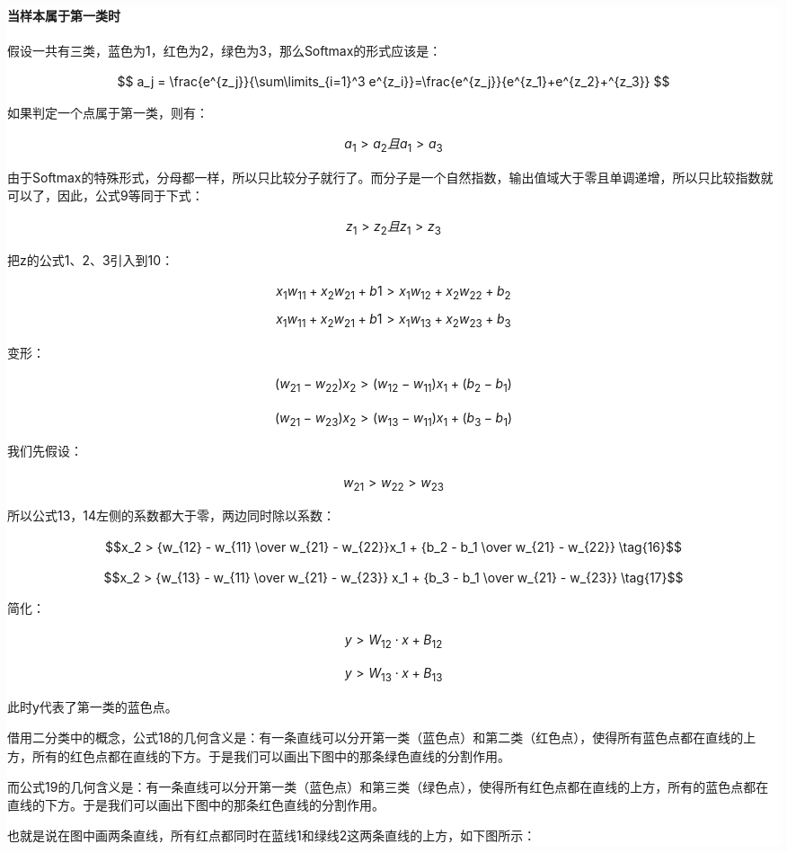 
#### 当样本属于第一类时

假设一共有三类，蓝色为1，红色为2，绿色为3，那么Softmax的形式应该是：

$$
a_j = \frac{e^{z_j}}{\sum\limits_{i=1}^3 e^{z_i}}=\frac{e^{z_j}}{e^{z_1}+e^{z_2}+^{z_3}}
$$

如果判定一个点属于第一类，则有：

$$a_1 > a_2 且 a_1 > a_3 \tag{9}$$

由于Softmax的特殊形式，分母都一样，所以只比较分子就行了。而分子是一个自然指数，输出值域大于零且单调递增，所以只比较指数就可以了，因此，公式9等同于下式：

$$z_1 > z_2 且 z_1 > z_3 \tag{10}$$

把z的公式1、2、3引入到10：

$$x_1 w_{11}  + x_2 w_{21}  + b1  > x_1 w_{12} + x_2 w_{22}  + b_2 \tag{11}$$
$$x_1 w_{11}  + x_2 w_{21} + b1  > x_1 w_{13} + x_2 w_{23} + b_3 \tag{12}$$

变形：

$$(w_{21} - w_{22})x_2 > (w_{12} - w_{11})x_1 + (b_2 - b_1) \tag{13}$$

$$(w_{21} - w_{23})x_2 > (w_{13} - w_{11})x_1 + (b_3 - b_1) \tag{14}$$

我们先假设：

$$w_{21} > w_{22} > w_{23} \tag{15}$$

所以公式13，14左侧的系数都大于零，两边同时除以系数：

$$x_2 > {w_{12} - w_{11} \over w_{21} - w_{22}}x_1 + {b_2 - b_1 \over w_{21} - w_{22}} \tag{16}$$

$$x_2 > {w_{13} - w_{11} \over w_{21} - w_{23}} x_1 + {b_3 - b_1 \over w_{21} - w_{23}} \tag{17}$$

简化：

$$y > W_{12} \cdot x + B_{12} \tag{18}$$

$$y > W_{13} \cdot x + B_{13} \tag{19}$$

此时y代表了第一类的蓝色点。

借用二分类中的概念，公式18的几何含义是：有一条直线可以分开第一类（蓝色点）和第二类（红色点），使得所有蓝色点都在直线的上方，所有的红色点都在直线的下方。于是我们可以画出下图中的那条绿色直线的分割作用。

而公式19的几何含义是：有一条直线可以分开第一类（蓝色点）和第三类（绿色点），使得所有红色点都在直线的上方，所有的蓝色点都在直线的下方。于是我们可以画出下图中的那条红色直线的分割作用。


也就是说在图中画两条直线，所有红点都同时在蓝线1和绿线2这两条直线的上方，如下图所示：
